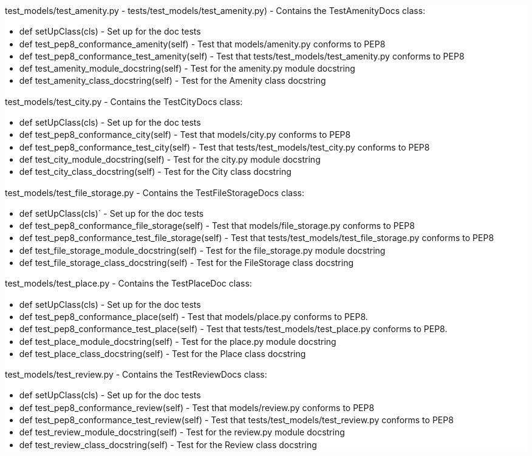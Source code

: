 <p>test_models/test_amenity.py - tests/test_models/test_amenity.py) - Contains the TestAmenityDocs class:<p>
<ul>
<li>def setUpClass(cls) - Set up for the doc tests</li>
<li>def test_pep8_conformance_amenity(self) - Test that models/amenity.py conforms to PEP8</li>
<li>def test_pep8_conformance_test_amenity(self) - Test that tests/test_models/test_amenity.py conforms to PEP8</li>
<li>def test_amenity_module_docstring(self) - Test for the amenity.py module docstring</li>
<li>def test_amenity_class_docstring(self) - Test for the Amenity class docstring</li>
</ul>

<p>test_models/test_city.py - Contains the TestCityDocs class:</p>
<ul>
<li>def setUpClass(cls) - Set up for the doc tests</li>
<li>def test_pep8_conformance_city(self) - Test that models/city.py conforms to PEP8</li>
<li>def test_pep8_conformance_test_city(self) - Test that tests/test_models/test_city.py conforms to PEP8</li>
<li>def test_city_module_docstring(self) - Test for the city.py module docstring</li>
<li>def test_city_class_docstring(self) - Test for the City class docstring</li>
</ul>

<p>test_models/test_file_storage.py - Contains the TestFileStorageDocs class:</p>
<ul>
<li>def setUpClass(cls)` - Set up for the doc tests
<li>def test_pep8_conformance_file_storage(self) - Test that models/file_storage.py conforms to PEP8</li>
<li>def test_pep8_conformance_test_file_storage(self) - Test that tests/test_models/test_file_storage.py conforms to PEP8</li>
<li>def test_file_storage_module_docstring(self) - Test for the file_storage.py module docstring</li>
<li>def test_file_storage_class_docstring(self) - Test for the FileStorage class docstring</li>
</ul>

<p>test_models/test_place.py - Contains the TestPlaceDoc class:</p>
<ul>
<li>def setUpClass(cls) - Set up for the doc tests</li>
<li>def test_pep8_conformance_place(self) - Test that models/place.py conforms to PEP8.</li>
<li>def test_pep8_conformance_test_place(self) - Test that tests/test_models/test_place.py conforms to PEP8.</li>
<li>def test_place_module_docstring(self) - Test for the place.py module docstring</li>
<li>def test_place_class_docstring(self) - Test for the Place class docstring</li>
</ul>

<p>test_models/test_review.py - Contains the TestReviewDocs class:</P>
<ul>
<li>def setUpClass(cls) - Set up for the doc tests</li>
<li>def test_pep8_conformance_review(self) - Test that models/review.py conforms to PEP8</li>
<li>def test_pep8_conformance_test_review(self) - Test that tests/test_models/test_review.py conforms to PEP8</li>
<li>def test_review_module_docstring(self) - Test for the review.py module docstring</li>
<li>def test_review_class_docstring(self) - Test for the Review class docstring</li>
</ul>
